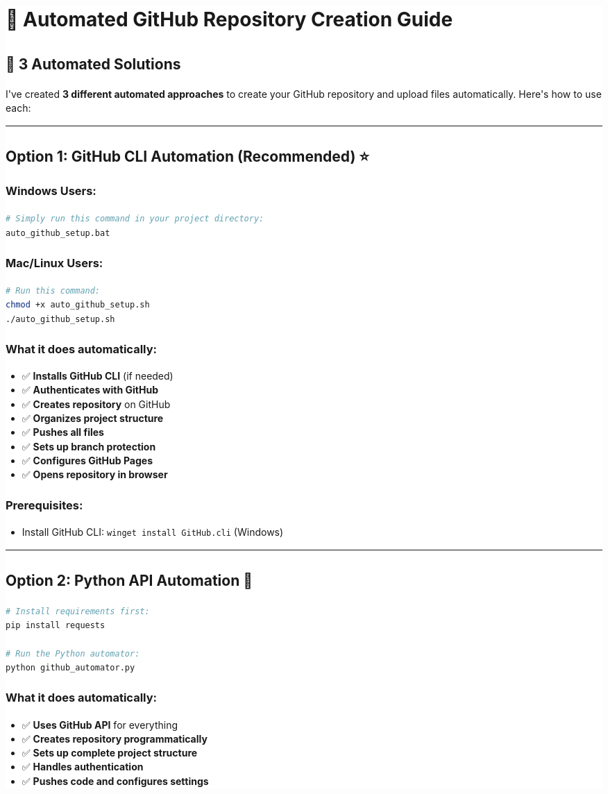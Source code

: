 # 🤖 Automated GitHub Repository Creation Guide

## 🎯 **3 Automated Solutions**

I've created **3 different automated approaches** to create your GitHub repository and upload files automatically. Here's how to use each:

---

## **Option 1: GitHub CLI Automation (Recommended) ⭐**

### **Windows Users:**
```bash
# Simply run this command in your project directory:
auto_github_setup.bat
```

### **Mac/Linux Users:**
```bash
# Run this command:
chmod +x auto_github_setup.sh
./auto_github_setup.sh
```

### **What it does automatically:**
- ✅ **Installs GitHub CLI** (if needed)
- ✅ **Authenticates with GitHub** 
- ✅ **Creates repository** on GitHub
- ✅ **Organizes project structure**
- ✅ **Pushes all files**
- ✅ **Sets up branch protection**
- ✅ **Configures GitHub Pages**
- ✅ **Opens repository in browser**

### **Prerequisites:**
- Install GitHub CLI: `winget install GitHub.cli` (Windows)

---

## **Option 2: Python API Automation 🐍**

```bash
# Install requirements first:
pip install requests

# Run the Python automator:
python github_automator.py
```

### **What it does automatically:**
- ✅ **Uses GitHub API** for everything
- ✅ **Creates repository programmatically**
- ✅ **Sets up complete project structure**
- ✅ **Handles authentication**
- ✅ **Pushes code and configures settings**
